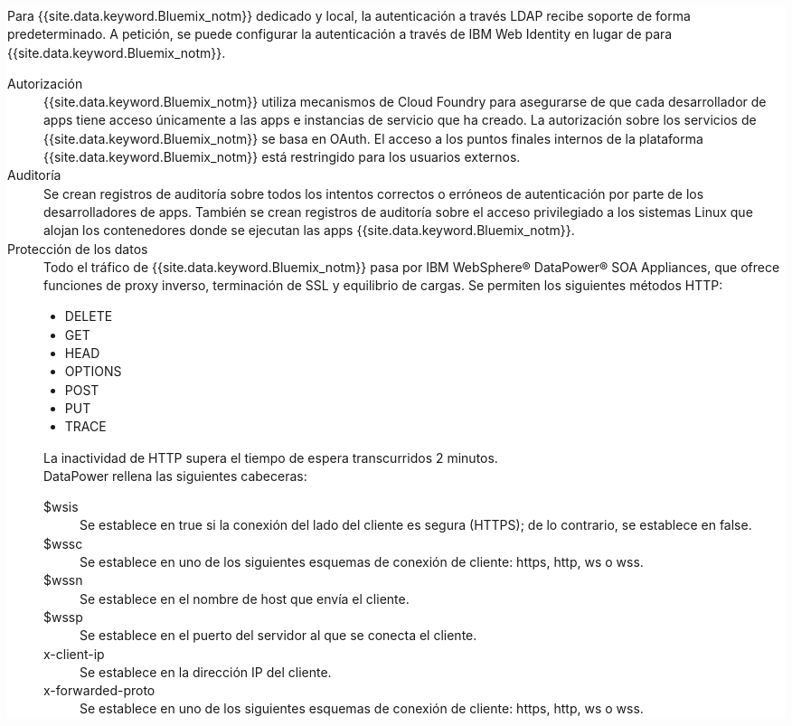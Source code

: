 Para {{site.data.keyword.Bluemix_notm}} dedicado y local, la autenticación a través LDAP recibe soporte de forma predeterminado. A petición, se puede configurar la autenticación a través de IBM Web Identity en lugar de para {{site.data.keyword.Bluemix_notm}}.
</dd>

<dt>Autorización</dt>
<dd>{{site.data.keyword.Bluemix_notm}} utiliza mecanismos de Cloud Foundry para asegurarse de que cada desarrollador de apps tiene acceso únicamente a las apps e instancias de servicio que ha creado. La autorización sobre los servicios de {{site.data.keyword.Bluemix_notm}} se basa en OAuth. El acceso a los puntos finales internos de la plataforma {{site.data.keyword.Bluemix_notm}} está restringido para los usuarios externos.</dd>

<dt>Auditoría</dt>
<dd>Se crean registros de auditoría sobre todos los intentos correctos o erróneos de autenticación por parte de los desarrolladores de apps. También se crean registros de auditoría sobre el acceso privilegiado a los sistemas Linux que alojan los contenedores donde se ejecutan las apps {{site.data.keyword.Bluemix_notm}}.</dd>

<dt>Protección de los datos</dt>
<dd> Todo el tráfico de {{site.data.keyword.Bluemix_notm}} pasa por IBM WebSphere® DataPower® SOA Appliances, que ofrece funciones de proxy inverso, terminación de SSL y equilibrio de cargas.
Se permiten los siguientes métodos HTTP:
<ul>
<li>DELETE</li>
<li>GET</li>
<li>HEAD</li>
<li>OPTIONS</li>
<li>POST</li>
<li>PUT</li>
<li>TRACE</li>
</ul>
La inactividad de HTTP supera el tiempo de espera transcurridos 2 minutos.</dd>
<dd>
DataPower rellena las siguientes cabeceras:
<dl>
<dt>$wsis</dt>
<dd>Se establece en true si la conexión del lado del cliente es segura (HTTPS); de lo contrario, se establece en false.</dd>
<dt>$wssc</dt>
<dd>Se establece en uno de los siguientes esquemas de conexión de cliente: https, http, ws o wss.</dd>
<dt>$wssn</dt>
<dd>Se establece en el nombre de host que envía el cliente.</dd>
<dt>$wssp</dt>
<dd>Se establece en el puerto del servidor al que se conecta el cliente.</dd>
<dt>x-client-ip</dt>
<dd>Se establece en la dirección IP del cliente.</dd>
<dt>x-forwarded-proto</dt>
<dd>Se establece en uno de los siguientes esquemas de conexión de cliente: https, http, ws o wss.</dd>
</dl>
</dd>
